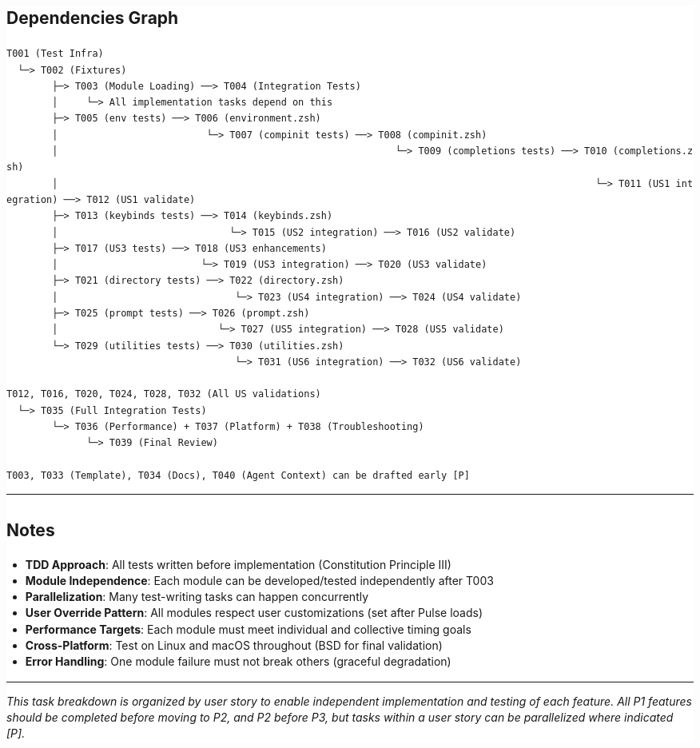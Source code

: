## Dependencies Graph

```
T001 (Test Infra)
  └─> T002 (Fixtures)
        ├─> T003 (Module Loading) ──> T004 (Integration Tests)
        │     └─> All implementation tasks depend on this
        ├─> T005 (env tests) ──> T006 (environment.zsh)
        │                          └─> T007 (compinit tests) ──> T008 (compinit.zsh)
        │                                                           └─> T009 (completions tests) ──> T010 (completions.zsh)
        │                                                                                              └─> T011 (US1 integration) ──> T012 (US1 validate)
        ├─> T013 (keybinds tests) ──> T014 (keybinds.zsh)
        │                              └─> T015 (US2 integration) ──> T016 (US2 validate)
        ├─> T017 (US3 tests) ──> T018 (US3 enhancements)
        │                         └─> T019 (US3 integration) ──> T020 (US3 validate)
        ├─> T021 (directory tests) ──> T022 (directory.zsh)
        │                               └─> T023 (US4 integration) ──> T024 (US4 validate)
        ├─> T025 (prompt tests) ──> T026 (prompt.zsh)
        │                            └─> T027 (US5 integration) ──> T028 (US5 validate)
        └─> T029 (utilities tests) ──> T030 (utilities.zsh)
                                        └─> T031 (US6 integration) ──> T032 (US6 validate)

T012, T016, T020, T024, T028, T032 (All US validations)
  └─> T035 (Full Integration Tests)
        └─> T036 (Performance) + T037 (Platform) + T038 (Troubleshooting)
              └─> T039 (Final Review)

T003, T033 (Template), T034 (Docs), T040 (Agent Context) can be drafted early [P]
```

---

## Notes

- **TDD Approach**: All tests written before implementation (Constitution Principle III)
- **Module Independence**: Each module can be developed/tested independently after T003
- **Parallelization**: Many test-writing tasks can happen concurrently
- **User Override Pattern**: All modules respect user customizations (set after Pulse loads)
- **Performance Targets**: Each module must meet individual and collective timing goals
- **Cross-Platform**: Test on Linux and macOS throughout (BSD for final validation)
- **Error Handling**: One module failure must not break others (graceful degradation)

---

*This task breakdown is organized by user story to enable independent implementation and testing of each feature. All P1 features should be completed before moving to P2, and P2 before P3, but tasks within a user story can be parallelized where indicated [P].*
